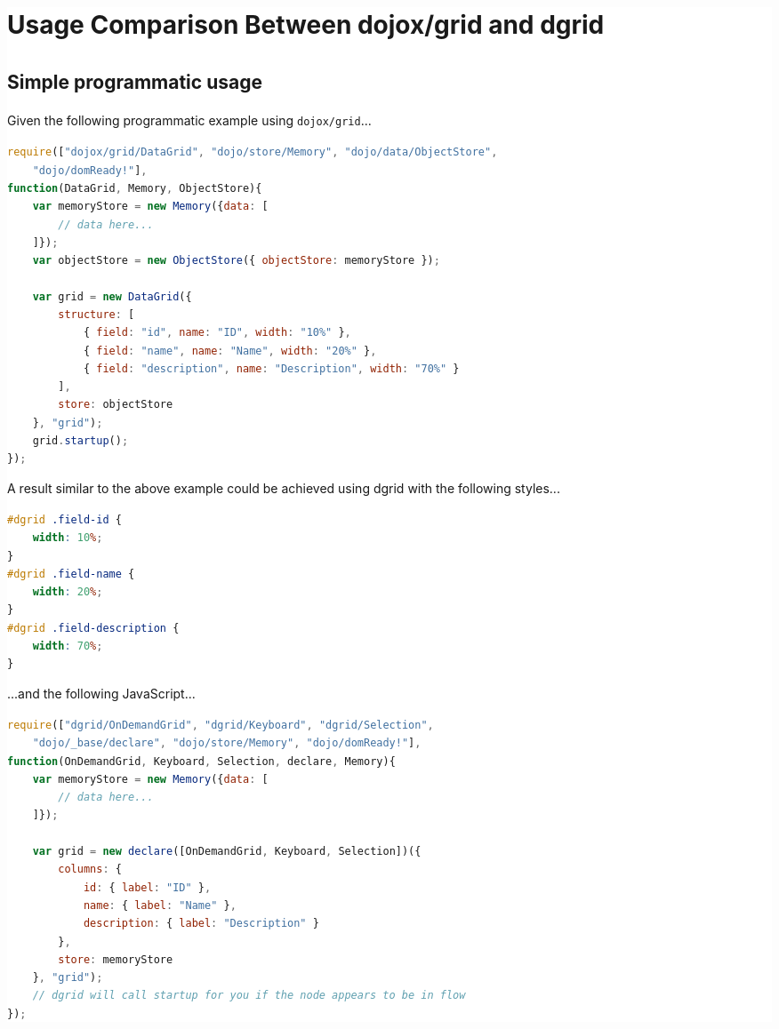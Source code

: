 # Usage Comparison Between dojox/grid and dgrid

## Simple programmatic usage

Given the following programmatic example using `dojox/grid`...

```js
require(["dojox/grid/DataGrid", "dojo/store/Memory", "dojo/data/ObjectStore",
    "dojo/domReady!"],
function(DataGrid, Memory, ObjectStore){
    var memoryStore = new Memory({data: [
        // data here...
    ]});
    var objectStore = new ObjectStore({ objectStore: memoryStore });
    
    var grid = new DataGrid({
        structure: [
            { field: "id", name: "ID", width: "10%" },
            { field: "name", name: "Name", width: "20%" },
            { field: "description", name: "Description", width: "70%" }
        ],
        store: objectStore
    }, "grid");
    grid.startup();
});
```

A result similar to the above example could be achieved using dgrid with the
following styles...

```css
#dgrid .field-id {
    width: 10%;
}
#dgrid .field-name {
    width: 20%;
}
#dgrid .field-description {
    width: 70%;
}
```

...and the following JavaScript...

```js
require(["dgrid/OnDemandGrid", "dgrid/Keyboard", "dgrid/Selection",
    "dojo/_base/declare", "dojo/store/Memory", "dojo/domReady!"],
function(OnDemandGrid, Keyboard, Selection, declare, Memory){
    var memoryStore = new Memory({data: [
        // data here...
    ]});
    
    var grid = new declare([OnDemandGrid, Keyboard, Selection])({
        columns: {
            id: { label: "ID" },
            name: { label: "Name" },
            description: { label: "Description" }
        },
        store: memoryStore
    }, "grid");
    // dgrid will call startup for you if the node appears to be in flow
});
```
